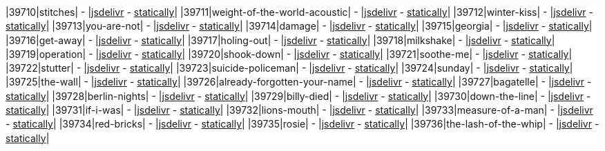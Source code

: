 |39710|stitches| - |[jsdelivr](https://cdn.jsdelivr.net/gh/dbchord/c6-3-6/35001-40000/39501-40000/stitches.png) - [statically](https://cdn.statically.io/gh/dbchord/c6-3-6/i/35001-40000/39501-40000/stitches.png)|
|39711|weight-of-the-world-acoustic| - |[jsdelivr](https://cdn.jsdelivr.net/gh/dbchord/c6-3-6/35001-40000/39501-40000/weight-of-the-world-acoustic.png) - [statically](https://cdn.statically.io/gh/dbchord/c6-3-6/i/35001-40000/39501-40000/weight-of-the-world-acoustic.png)|
|39712|winter-kiss| - |[jsdelivr](https://cdn.jsdelivr.net/gh/dbchord/c6-3-6/35001-40000/39501-40000/winter-kiss.png) - [statically](https://cdn.statically.io/gh/dbchord/c6-3-6/i/35001-40000/39501-40000/winter-kiss.png)|
|39713|you-are-not| - |[jsdelivr](https://cdn.jsdelivr.net/gh/dbchord/c6-3-6/35001-40000/39501-40000/you-are-not.png) - [statically](https://cdn.statically.io/gh/dbchord/c6-3-6/i/35001-40000/39501-40000/you-are-not.png)|
|39714|damage| - |[jsdelivr](https://cdn.jsdelivr.net/gh/dbchord/c6-3-6/35001-40000/39501-40000/damage.png) - [statically](https://cdn.statically.io/gh/dbchord/c6-3-6/i/35001-40000/39501-40000/damage.png)|
|39715|georgia| - |[jsdelivr](https://cdn.jsdelivr.net/gh/dbchord/c6-3-6/35001-40000/39501-40000/georgia.png) - [statically](https://cdn.statically.io/gh/dbchord/c6-3-6/i/35001-40000/39501-40000/georgia.png)|
|39716|get-away| - |[jsdelivr](https://cdn.jsdelivr.net/gh/dbchord/c6-3-6/35001-40000/39501-40000/get-away.png) - [statically](https://cdn.statically.io/gh/dbchord/c6-3-6/i/35001-40000/39501-40000/get-away.png)|
|39717|holing-out| - |[jsdelivr](https://cdn.jsdelivr.net/gh/dbchord/c6-3-6/35001-40000/39501-40000/holing-out.png) - [statically](https://cdn.statically.io/gh/dbchord/c6-3-6/i/35001-40000/39501-40000/holing-out.png)|
|39718|milkshake| - |[jsdelivr](https://cdn.jsdelivr.net/gh/dbchord/c6-3-6/35001-40000/39501-40000/milkshake.png) - [statically](https://cdn.statically.io/gh/dbchord/c6-3-6/i/35001-40000/39501-40000/milkshake.png)|
|39719|operation| - |[jsdelivr](https://cdn.jsdelivr.net/gh/dbchord/c6-3-6/35001-40000/39501-40000/operation.png) - [statically](https://cdn.statically.io/gh/dbchord/c6-3-6/i/35001-40000/39501-40000/operation.png)|
|39720|shook-down| - |[jsdelivr](https://cdn.jsdelivr.net/gh/dbchord/c6-3-6/35001-40000/39501-40000/shook-down.png) - [statically](https://cdn.statically.io/gh/dbchord/c6-3-6/i/35001-40000/39501-40000/shook-down.png)|
|39721|soothe-me| - |[jsdelivr](https://cdn.jsdelivr.net/gh/dbchord/c6-3-6/35001-40000/39501-40000/soothe-me.png) - [statically](https://cdn.statically.io/gh/dbchord/c6-3-6/i/35001-40000/39501-40000/soothe-me.png)|
|39722|stutter| - |[jsdelivr](https://cdn.jsdelivr.net/gh/dbchord/c6-3-6/35001-40000/39501-40000/stutter.png) - [statically](https://cdn.statically.io/gh/dbchord/c6-3-6/i/35001-40000/39501-40000/stutter.png)|
|39723|suicide-policeman| - |[jsdelivr](https://cdn.jsdelivr.net/gh/dbchord/c6-3-6/35001-40000/39501-40000/suicide-policeman.png) - [statically](https://cdn.statically.io/gh/dbchord/c6-3-6/i/35001-40000/39501-40000/suicide-policeman.png)|
|39724|sunday| - |[jsdelivr](https://cdn.jsdelivr.net/gh/dbchord/c6-3-6/35001-40000/39501-40000/sunday.png) - [statically](https://cdn.statically.io/gh/dbchord/c6-3-6/i/35001-40000/39501-40000/sunday.png)|
|39725|the-wall| - |[jsdelivr](https://cdn.jsdelivr.net/gh/dbchord/c6-3-6/35001-40000/39501-40000/the-wall.png) - [statically](https://cdn.statically.io/gh/dbchord/c6-3-6/i/35001-40000/39501-40000/the-wall.png)|
|39726|already-forgotten-your-name| - |[jsdelivr](https://cdn.jsdelivr.net/gh/dbchord/c6-3-6/35001-40000/39501-40000/already-forgotten-your-name.png) - [statically](https://cdn.statically.io/gh/dbchord/c6-3-6/i/35001-40000/39501-40000/already-forgotten-your-name.png)|
|39727|bagatelle| - |[jsdelivr](https://cdn.jsdelivr.net/gh/dbchord/c6-3-6/35001-40000/39501-40000/bagatelle.png) - [statically](https://cdn.statically.io/gh/dbchord/c6-3-6/i/35001-40000/39501-40000/bagatelle.png)|
|39728|berlin-nights| - |[jsdelivr](https://cdn.jsdelivr.net/gh/dbchord/c6-3-6/35001-40000/39501-40000/berlin-nights.png) - [statically](https://cdn.statically.io/gh/dbchord/c6-3-6/i/35001-40000/39501-40000/berlin-nights.png)|
|39729|billy-died| - |[jsdelivr](https://cdn.jsdelivr.net/gh/dbchord/c6-3-6/35001-40000/39501-40000/billy-died.png) - [statically](https://cdn.statically.io/gh/dbchord/c6-3-6/i/35001-40000/39501-40000/billy-died.png)|
|39730|down-the-line| - |[jsdelivr](https://cdn.jsdelivr.net/gh/dbchord/c6-3-6/35001-40000/39501-40000/down-the-line.png) - [statically](https://cdn.statically.io/gh/dbchord/c6-3-6/i/35001-40000/39501-40000/down-the-line.png)|
|39731|if-i-was| - |[jsdelivr](https://cdn.jsdelivr.net/gh/dbchord/c6-3-6/35001-40000/39501-40000/if-i-was.png) - [statically](https://cdn.statically.io/gh/dbchord/c6-3-6/i/35001-40000/39501-40000/if-i-was.png)|
|39732|lions-mouth| - |[jsdelivr](https://cdn.jsdelivr.net/gh/dbchord/c6-3-6/35001-40000/39501-40000/lions-mouth.png) - [statically](https://cdn.statically.io/gh/dbchord/c6-3-6/i/35001-40000/39501-40000/lions-mouth.png)|
|39733|measure-of-a-man| - |[jsdelivr](https://cdn.jsdelivr.net/gh/dbchord/c6-3-6/35001-40000/39501-40000/measure-of-a-man.png) - [statically](https://cdn.statically.io/gh/dbchord/c6-3-6/i/35001-40000/39501-40000/measure-of-a-man.png)|
|39734|red-bricks| - |[jsdelivr](https://cdn.jsdelivr.net/gh/dbchord/c6-3-6/35001-40000/39501-40000/red-bricks.png) - [statically](https://cdn.statically.io/gh/dbchord/c6-3-6/i/35001-40000/39501-40000/red-bricks.png)|
|39735|rosie| - |[jsdelivr](https://cdn.jsdelivr.net/gh/dbchord/c6-3-6/35001-40000/39501-40000/rosie.png) - [statically](https://cdn.statically.io/gh/dbchord/c6-3-6/i/35001-40000/39501-40000/rosie.png)|
|39736|the-lash-of-the-whip| - |[jsdelivr](https://cdn.jsdelivr.net/gh/dbchord/c6-3-6/35001-40000/39501-40000/the-lash-of-the-whip.png) - [statically](https://cdn.statically.io/gh/dbchord/c6-3-6/i/35001-40000/39501-40000/the-lash-of-the-whip.png)|